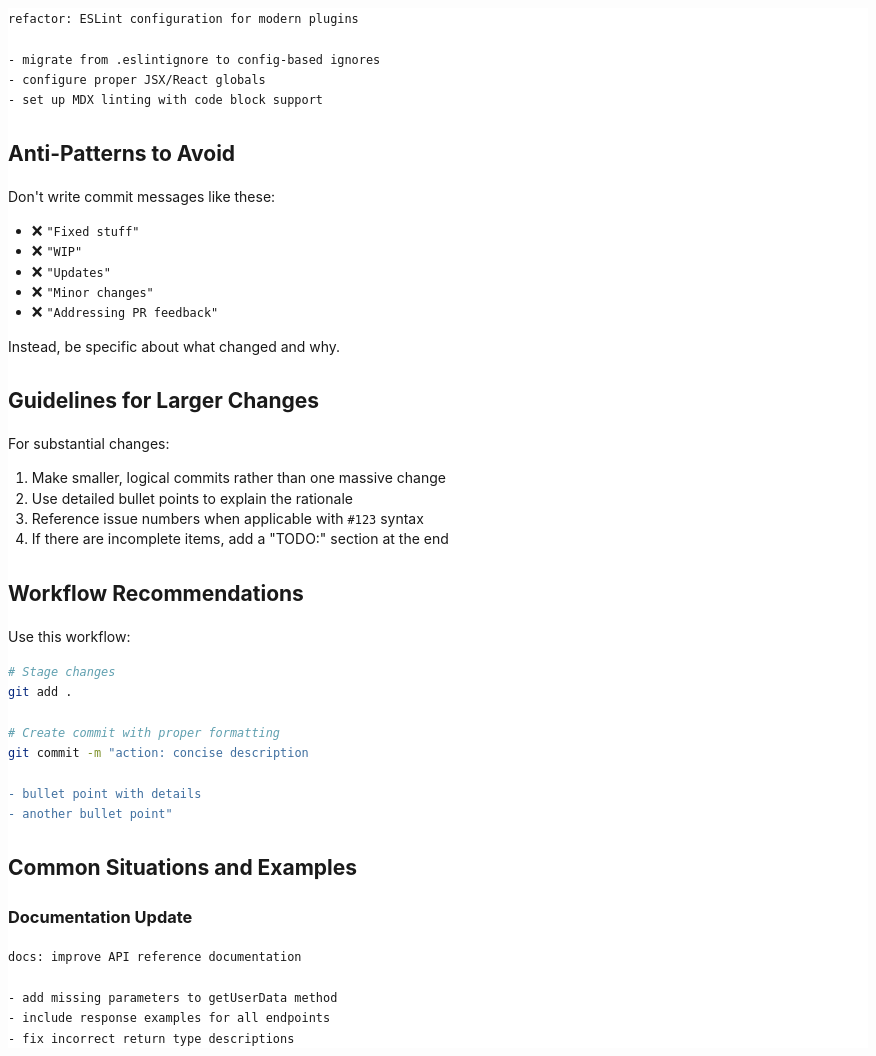 ```
refactor: ESLint configuration for modern plugins

- migrate from .eslintignore to config-based ignores
- configure proper JSX/React globals
- set up MDX linting with code block support
```

## Anti-Patterns to Avoid

Don't write commit messages like these:

- ❌ `"Fixed stuff"`
- ❌ `"WIP"`
- ❌ `"Updates"`
- ❌ `"Minor changes"`
- ❌ `"Addressing PR feedback"`

Instead, be specific about what changed and why.

## Guidelines for Larger Changes

For substantial changes:

1. Make smaller, logical commits rather than one massive change
2. Use detailed bullet points to explain the rationale
3. Reference issue numbers when applicable with `#123` syntax
4. If there are incomplete items, add a "TODO:" section at the end

## Workflow Recommendations

Use this workflow:

```bash
# Stage changes
git add .

# Create commit with proper formatting
git commit -m "action: concise description

- bullet point with details
- another bullet point"
```

## Common Situations and Examples

### Documentation Update

```
docs: improve API reference documentation

- add missing parameters to getUserData method
- include response examples for all endpoints
- fix incorrect return type descriptions
```
